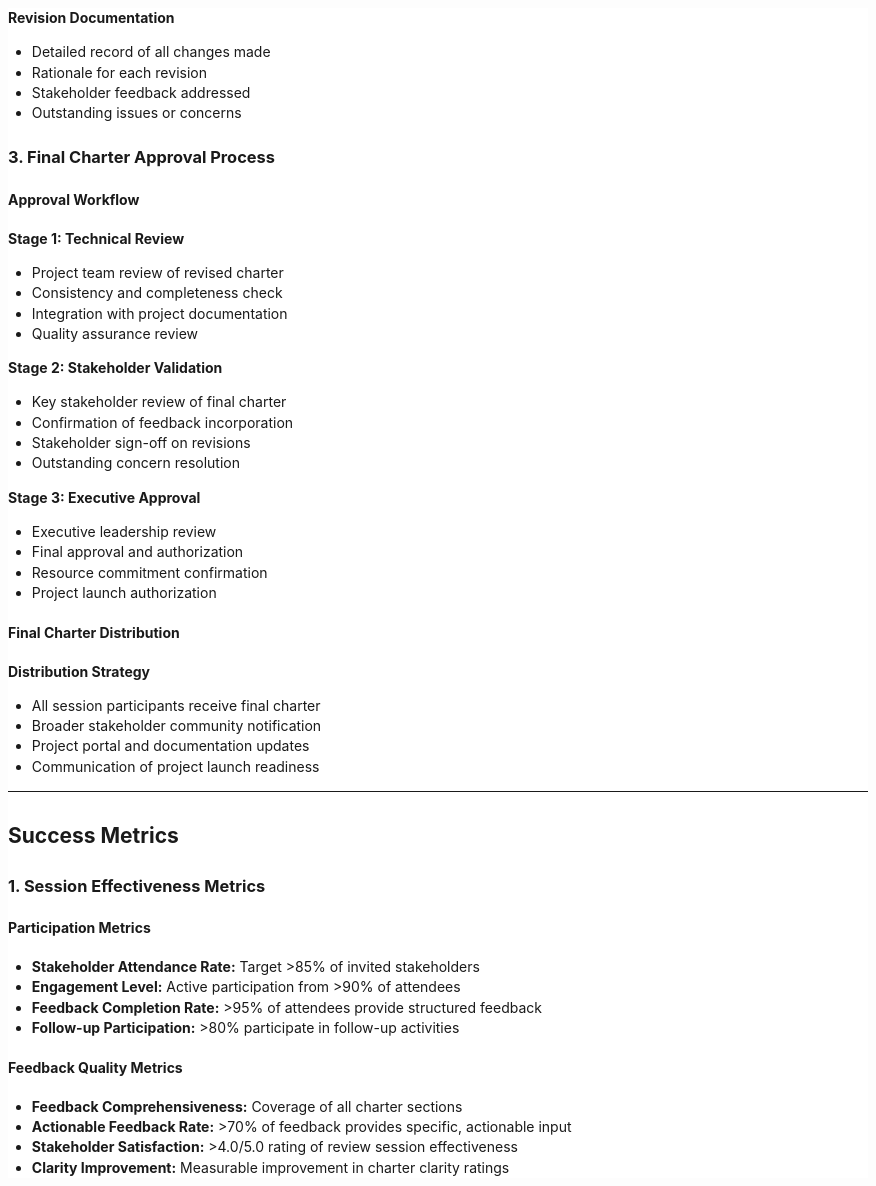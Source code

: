 **Revision Documentation**
- Detailed record of all changes made
- Rationale for each revision
- Stakeholder feedback addressed
- Outstanding issues or concerns

### 3. Final Charter Approval Process

#### Approval Workflow
**Stage 1: Technical Review**
- Project team review of revised charter
- Consistency and completeness check
- Integration with project documentation
- Quality assurance review

**Stage 2: Stakeholder Validation**
- Key stakeholder review of final charter
- Confirmation of feedback incorporation
- Stakeholder sign-off on revisions
- Outstanding concern resolution

**Stage 3: Executive Approval**
- Executive leadership review
- Final approval and authorization
- Resource commitment confirmation
- Project launch authorization

#### Final Charter Distribution
**Distribution Strategy**
- All session participants receive final charter
- Broader stakeholder community notification
- Project portal and documentation updates
- Communication of project launch readiness

---

## Success Metrics

### 1. Session Effectiveness Metrics

#### Participation Metrics
- **Stakeholder Attendance Rate:** Target >85% of invited stakeholders
- **Engagement Level:** Active participation from >90% of attendees
- **Feedback Completion Rate:** >95% of attendees provide structured feedback
- **Follow-up Participation:** >80% participate in follow-up activities

#### Feedback Quality Metrics
- **Feedback Comprehensiveness:** Coverage of all charter sections
- **Actionable Feedback Rate:** >70% of feedback provides specific, actionable input
- **Stakeholder Satisfaction:** >4.0/5.0 rating of review session effectiveness
- **Clarity Improvement:** Measurable improvement in charter clarity ratings
